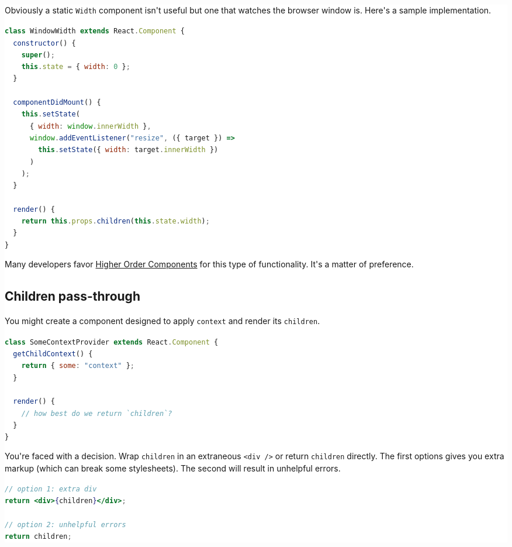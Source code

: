 Obviously a static `Width` component isn't useful but one that watches the browser window is. Here's a sample implementation.

```jsx
class WindowWidth extends React.Component {
  constructor() {
    super();
    this.state = { width: 0 };
  }

  componentDidMount() {
    this.setState(
      { width: window.innerWidth },
      window.addEventListener("resize", ({ target }) =>
        this.setState({ width: target.innerWidth })
      )
    );
  }

  render() {
    return this.props.children(this.state.width);
  }
}
```

Many developers favor [Higher Order Components](#higher-order-component) for this type of functionality. It's a matter of preference.

## Children pass-through

You might create a component designed to apply `context` and render its `children`.

```jsx
class SomeContextProvider extends React.Component {
  getChildContext() {
    return { some: "context" };
  }

  render() {
    // how best do we return `children`?
  }
}
```

You're faced with a decision. Wrap `children` in an extraneous `<div />` or return `children` directly. The first options gives you extra markup (which can break some stylesheets). The second will result in unhelpful errors.

```jsx
// option 1: extra div
return <div>{children}</div>;

// option 2: unhelpful errors
return children;
```
